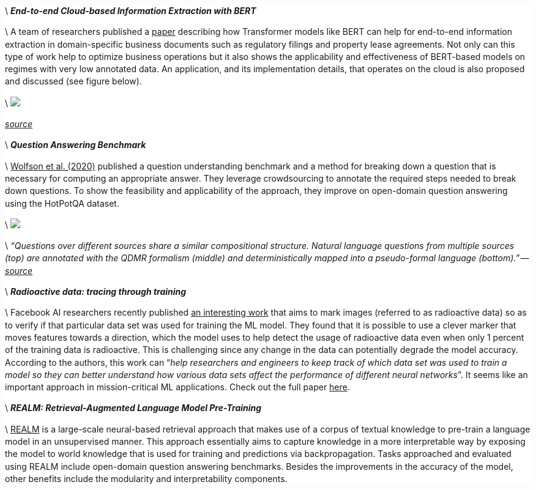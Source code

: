 \\
***End-to-end Cloud-based Information Extraction with BERT***

\\
A team of researchers published a [paper](https://arxiv.org/abs/2002.01861) describing how Transformer models like BERT can help for end-to-end information extraction in domain-specific business documents such as regulatory filings and property lease agreements. Not only can this type of work help to optimize business operations but it also shows the applicability and effectiveness of BERT-based models on regimes with very low annotated data. An application, and its implementation details, that operates on the cloud is also proposed and discussed (see figure below).

\\
![](https://cdn-images-1.medium.com/max/800/1*KqViSLhP0otleDY-XFy3Bg.png)

[*source*](https://arxiv.org/abs/2002.01861)

\\
***Question Answering Benchmark***

\\
[Wolfson et al. (2020)](https://arxiv.org/abs/2001.11770v1) published a question understanding benchmark and a method for breaking down a question that is necessary for computing an appropriate answer. They leverage crowdsourcing to annotate the required steps needed to break down questions. To show the feasibility and applicability of the approach, they improve on open-domain question answering using the HotPotQA dataset.

\\
![](https://cdn-images-1.medium.com/max/800/1*AztG-Inqt6LGQ87lSufRcw.png)

\\
*“Questions over different sources share a similar compositional structure. Natural language questions from multiple sources (top) are annotated with the QDMR formalism (middle) and deterministically mapped into a pseudo-formal language (bottom).” —* [*source*](https://arxiv.org/pdf/2001.11770v1.pdf)

\\
***Radioactive data: tracing through training***

\\
Facebook AI researchers recently published [an interesting work](https://ai.facebook.com/blog/using-radioactive-data-to-detect-if-a-data-set-was-used-for-training/) that aims to mark images (referred to as radioactive data) so as to verify if that particular data set was used for training the ML model. They found that it is possible to use a clever marker that moves features towards a direction, which the model uses to help detect the usage of radioactive data even when only 1 percent of the training data is radioactive. This is challenging since any change in the data can potentially degrade the model accuracy. According to the authors, this work can “*help researchers and engineers to keep track of which data set was used to train a model so they can better understand how various data sets affect the performance of different neural networks*”. It seems like an important approach in mission-critical ML applications. Check out the full paper [here](https://arxiv.org/pdf/2002.00937.pdf).

\\
***REALM: Retrieval-Augmented Language Model Pre-Training***

\\
[REALM](https://kentonl.com/pub/gltpc.2020.pdf) is a large-scale neural-based retrieval approach that makes use of a corpus of textual knowledge to pre-train a language model in an unsupervised manner. This approach essentially aims to capture knowledge in a more interpretable way by exposing the model to world knowledge that is used for training and predictions via backpropagation. Tasks approached and evaluated using REALM include open-domain question answering benchmarks. Besides the improvements in the accuracy of the model, other benefits include the modularity and interpretability components.
